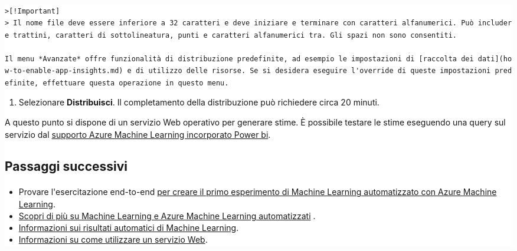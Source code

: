     >[!Important]
    > Il nome file deve essere inferiore a 32 caratteri e deve iniziare e terminare con caratteri alfanumerici. Può includere trattini, caratteri di sottolineatura, punti e caratteri alfanumerici tra. Gli spazi non sono consentiti.

    Il menu *Avanzate* offre funzionalità di distribuzione predefinite, ad esempio le impostazioni di [raccolta dei dati](how-to-enable-app-insights.md) e di utilizzo delle risorse. Se si desidera eseguire l'override di queste impostazioni predefinite, effettuare questa operazione in questo menu.

1. Selezionare **Distribuisci**. Il completamento della distribuzione può richiedere circa 20 minuti.

A questo punto si dispone di un servizio Web operativo per generare stime. È possibile testare le stime eseguendo una query sul servizio dal [supporto Azure Machine Learning incorporato Power bi](how-to-consume-web-service.md#consume-the-service-from-power-bi).

## <a name="next-steps"></a>Passaggi successivi

* Provare l'esercitazione end-to-end [per creare il primo esperimento di Machine Learning automatizzato con Azure Machine Learning](tutorial-first-experiment-automated-ml.md). 
* [Scopri di più su Machine Learning e Azure Machine Learning automatizzati](concept-automated-ml.md) .
* [Informazioni sui risultati automatici di Machine Learning](how-to-understand-automated-ml.md).
* [Informazioni su come utilizzare un servizio Web](https://docs.microsoft.com/azure/machine-learning/how-to-consume-web-service).
